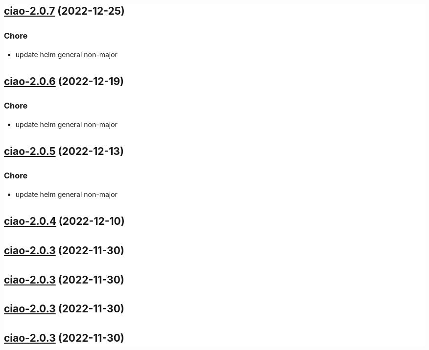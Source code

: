 

## [ciao-2.0.7](https://github.com/truecharts/charts/compare/ciao-2.0.6...ciao-2.0.7) (2022-12-25)

### Chore

- update helm general non-major
  
  


## [ciao-2.0.6](https://github.com/truecharts/charts/compare/ciao-2.0.5...ciao-2.0.6) (2022-12-19)

### Chore

- update helm general non-major
  
  


## [ciao-2.0.5](https://github.com/truecharts/charts/compare/ciao-2.0.4...ciao-2.0.5) (2022-12-13)

### Chore

- update helm general non-major
  
  


## [ciao-2.0.4](https://github.com/truecharts/charts/compare/ciao-2.0.3...ciao-2.0.4) (2022-12-10)




## [ciao-2.0.3](https://github.com/truecharts/charts/compare/ciao-2.0.2...ciao-2.0.3) (2022-11-30)




## [ciao-2.0.3](https://github.com/truecharts/charts/compare/ciao-2.0.2...ciao-2.0.3) (2022-11-30)




## [ciao-2.0.3](https://github.com/truecharts/charts/compare/ciao-2.0.2...ciao-2.0.3) (2022-11-30)




## [ciao-2.0.3](https://github.com/truecharts/charts/compare/ciao-2.0.2...ciao-2.0.3) (2022-11-30)

